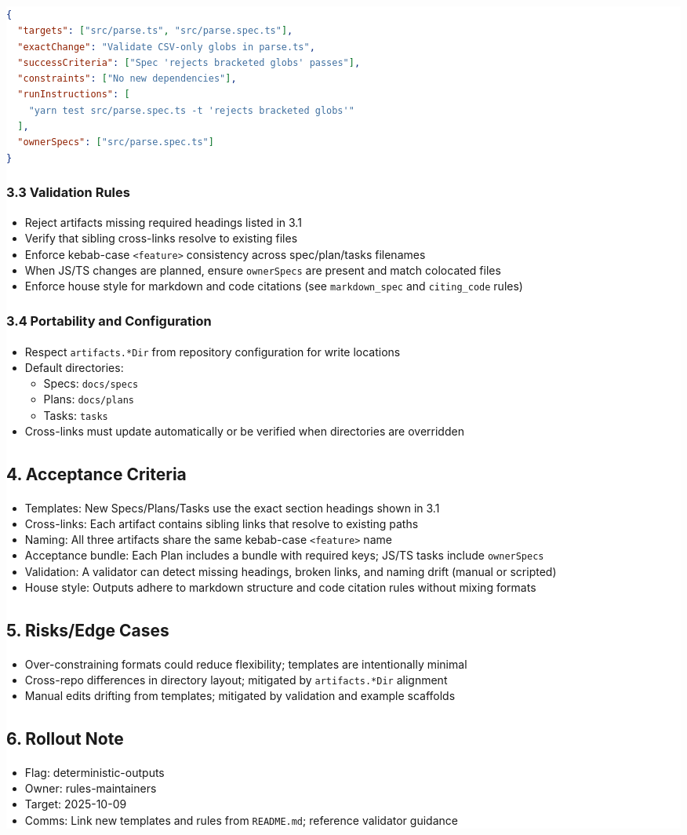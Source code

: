 ```json
{
  "targets": ["src/parse.ts", "src/parse.spec.ts"],
  "exactChange": "Validate CSV-only globs in parse.ts",
  "successCriteria": ["Spec 'rejects bracketed globs' passes"],
  "constraints": ["No new dependencies"],
  "runInstructions": [
    "yarn test src/parse.spec.ts -t 'rejects bracketed globs'"
  ],
  "ownerSpecs": ["src/parse.spec.ts"]
}
```

### 3.3 Validation Rules

- Reject artifacts missing required headings listed in 3.1
- Verify that sibling cross-links resolve to existing files
- Enforce kebab-case `<feature>` consistency across spec/plan/tasks filenames
- When JS/TS changes are planned, ensure `ownerSpecs` are present and match colocated files
- Enforce house style for markdown and code citations (see `markdown_spec` and `citing_code` rules)

### 3.4 Portability and Configuration

- Respect `artifacts.*Dir` from repository configuration for write locations
- Default directories:
  - Specs: `docs/specs`
  - Plans: `docs/plans`
  - Tasks: `tasks`
- Cross-links must update automatically or be verified when directories are overridden

## 4. Acceptance Criteria

- Templates: New Specs/Plans/Tasks use the exact section headings shown in 3.1
- Cross-links: Each artifact contains sibling links that resolve to existing paths
- Naming: All three artifacts share the same kebab-case `<feature>` name
- Acceptance bundle: Each Plan includes a bundle with required keys; JS/TS tasks include `ownerSpecs`
- Validation: A validator can detect missing headings, broken links, and naming drift (manual or scripted)
- House style: Outputs adhere to markdown structure and code citation rules without mixing formats

## 5. Risks/Edge Cases

- Over-constraining formats could reduce flexibility; templates are intentionally minimal
- Cross-repo differences in directory layout; mitigated by `artifacts.*Dir` alignment
- Manual edits drifting from templates; mitigated by validation and example scaffolds

## 6. Rollout Note

- Flag: deterministic-outputs
- Owner: rules-maintainers
- Target: 2025-10-09
- Comms: Link new templates and rules from `README.md`; reference validator guidance
